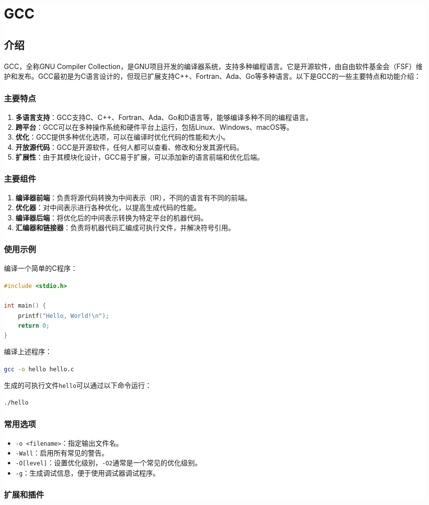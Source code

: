 # GCC

## 介绍
GCC，全称GNU Compiler Collection，是GNU项目开发的编译器系统，支持多种编程语言。它是开源软件，由自由软件基金会（FSF）维护和发布。GCC最初是为C语言设计的，但现已扩展支持C++、Fortran、Ada、Go等多种语言。以下是GCC的一些主要特点和功能介绍：

### 主要特点

1. **多语言支持**：GCC支持C、C++、Fortran、Ada、Go和D语言等，能够编译多种不同的编程语言。
2. **跨平台**：GCC可以在多种操作系统和硬件平台上运行，包括Linux、Windows、macOS等。
3. **优化**：GCC提供多种优化选项，可以在编译时优化代码的性能和大小。
4. **开放源代码**：GCC是开源软件，任何人都可以查看、修改和分发其源代码。
5. **扩展性**：由于其模块化设计，GCC易于扩展，可以添加新的语言前端和优化后端。

### 主要组件

1. **编译器前端**：负责将源代码转换为中间表示（IR），不同的语言有不同的前端。
2. **优化器**：对中间表示进行各种优化，以提高生成代码的性能。
3. **编译器后端**：将优化后的中间表示转换为特定平台的机器代码。
4. **汇编器和链接器**：负责将机器代码汇编成可执行文件，并解决符号引用。

### 使用示例

编译一个简单的C程序：

```c
#include <stdio.h>

int main() {
    printf("Hello, World!\n");
    return 0;
}
```

编译上述程序：

```sh
gcc -o hello hello.c
```

生成的可执行文件`hello`可以通过以下命令运行：

```sh
./hello
```

### 常用选项

- `-o <filename>`：指定输出文件名。
- `-Wall`：启用所有常见的警告。
- `-O[level]`：设置优化级别，`-O2`通常是一个常见的优化级别。
- `-g`：生成调试信息，便于使用调试器调试程序。

### 扩展和插件
